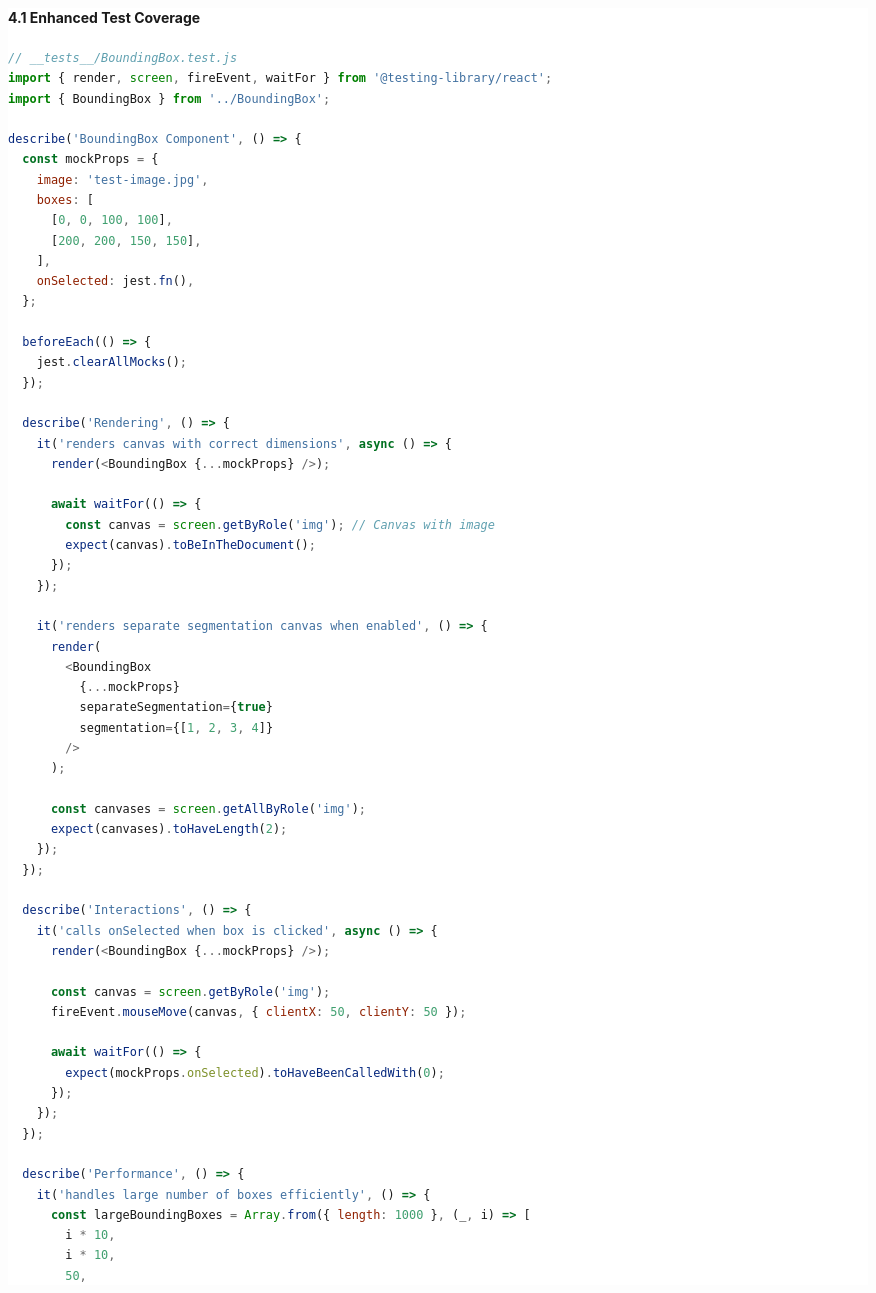 #### 4.1 Enhanced Test Coverage

```javascript
// __tests__/BoundingBox.test.js
import { render, screen, fireEvent, waitFor } from '@testing-library/react';
import { BoundingBox } from '../BoundingBox';

describe('BoundingBox Component', () => {
  const mockProps = {
    image: 'test-image.jpg',
    boxes: [
      [0, 0, 100, 100],
      [200, 200, 150, 150],
    ],
    onSelected: jest.fn(),
  };

  beforeEach(() => {
    jest.clearAllMocks();
  });

  describe('Rendering', () => {
    it('renders canvas with correct dimensions', async () => {
      render(<BoundingBox {...mockProps} />);

      await waitFor(() => {
        const canvas = screen.getByRole('img'); // Canvas with image
        expect(canvas).toBeInTheDocument();
      });
    });

    it('renders separate segmentation canvas when enabled', () => {
      render(
        <BoundingBox
          {...mockProps}
          separateSegmentation={true}
          segmentation={[1, 2, 3, 4]}
        />
      );

      const canvases = screen.getAllByRole('img');
      expect(canvases).toHaveLength(2);
    });
  });

  describe('Interactions', () => {
    it('calls onSelected when box is clicked', async () => {
      render(<BoundingBox {...mockProps} />);

      const canvas = screen.getByRole('img');
      fireEvent.mouseMove(canvas, { clientX: 50, clientY: 50 });

      await waitFor(() => {
        expect(mockProps.onSelected).toHaveBeenCalledWith(0);
      });
    });
  });

  describe('Performance', () => {
    it('handles large number of boxes efficiently', () => {
      const largeBoundingBoxes = Array.from({ length: 1000 }, (_, i) => [
        i * 10,
        i * 10,
        50,
```